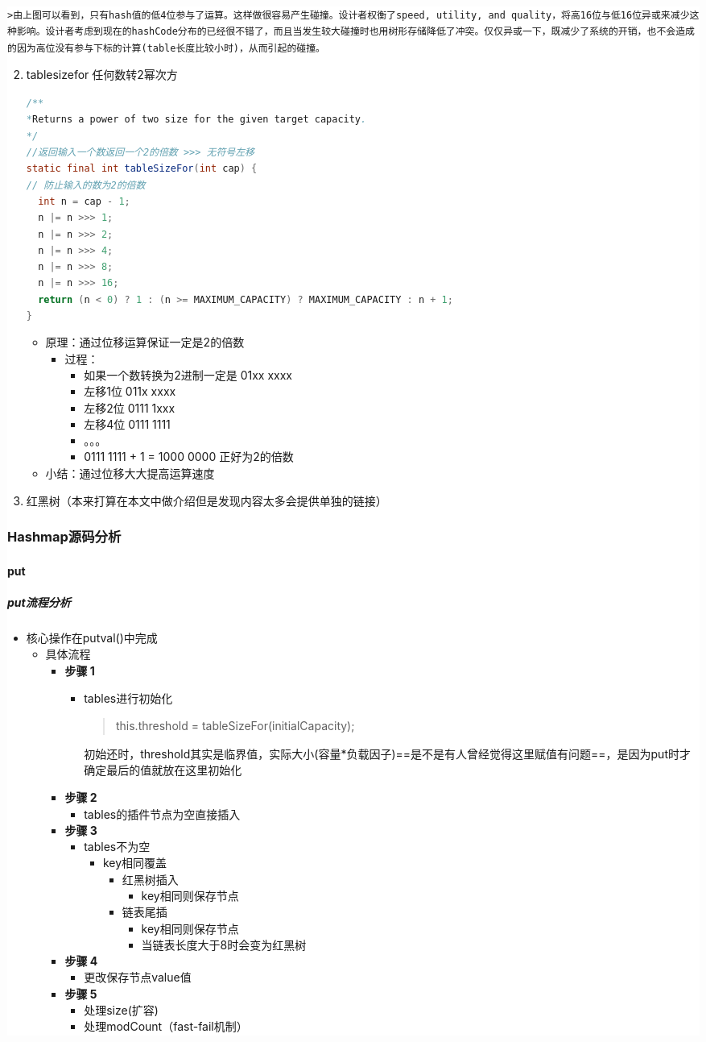     >由上图可以看到，只有hash值的低4位参与了运算。这样做很容易产生碰撞。设计者权衡了speed, utility, and quality，将高16位与低16位异或来减少这种影响。设计者考虑到现在的hashCode分布的已经很不错了，而且当发生较大碰撞时也用树形存储降低了冲突。仅仅异或一下，既减少了系统的开销，也不会造成的因为高位没有参与下标的计算(table长度比较小时)，从而引起的碰撞。

2. tablesizefor 任何数转2幂次方

    ```java
    /**
    *Returns a power of two size for the given target capacity.
    */
    //返回输入一个数返回一个2的倍数 >>> 无符号左移
    static final int tableSizeFor(int cap) {
    // 防止输入的数为2的倍数
      int n = cap - 1;
      n |= n >>> 1;
      n |= n >>> 2;
      n |= n >>> 4;
      n |= n >>> 8;
      n |= n >>> 16;
      return (n < 0) ? 1 : (n >= MAXIMUM_CAPACITY) ? MAXIMUM_CAPACITY : n + 1;
    }
    ```

    - 原理：通过位移运算保证一定是2的倍数
      - 过程：
        - 如果一个数转换为2进制一定是 01xx xxxx
        - 左移1位 011x xxxx
        - 左移2位 0111 1xxx
        - 左移4位 0111 1111
        - 。。。
        - 0111 1111 + 1 = 1000 0000 正好为2的倍数
    - 小结：通过位移大大提高运算速度

3. 红黑树（本来打算在本文中做介绍但是发现内容太多会提供单独的链接）

### Hashmap源码分析

#### put

##### put流程分析

- 核心操作在putval()中完成
  - 具体流程
    - **步骤 1**
      - tables进行初始化
          >this.threshold = tableSizeFor(initialCapacity);

          初始还时，threshold其实是临界值，实际大小(容量*负载因子)==是不是有人曾经觉得这里赋值有问题==，是因为put时才确定最后的值就放在这里初始化
    - **步骤 2**
      - tables的插件节点为空直接插入
    - **步骤 3**
      - tables不为空
        - key相同覆盖
          - 红黑树插入
            - key相同则保存节点
          - 链表尾插
            - key相同则保存节点
            - 当链表长度大于8时会变为红黑树
    - **步骤 4**
      - 更改保存节点value值
    - **步骤 5**
      - 处理size(扩容)
      - 处理modCount（fast-fail机制）
